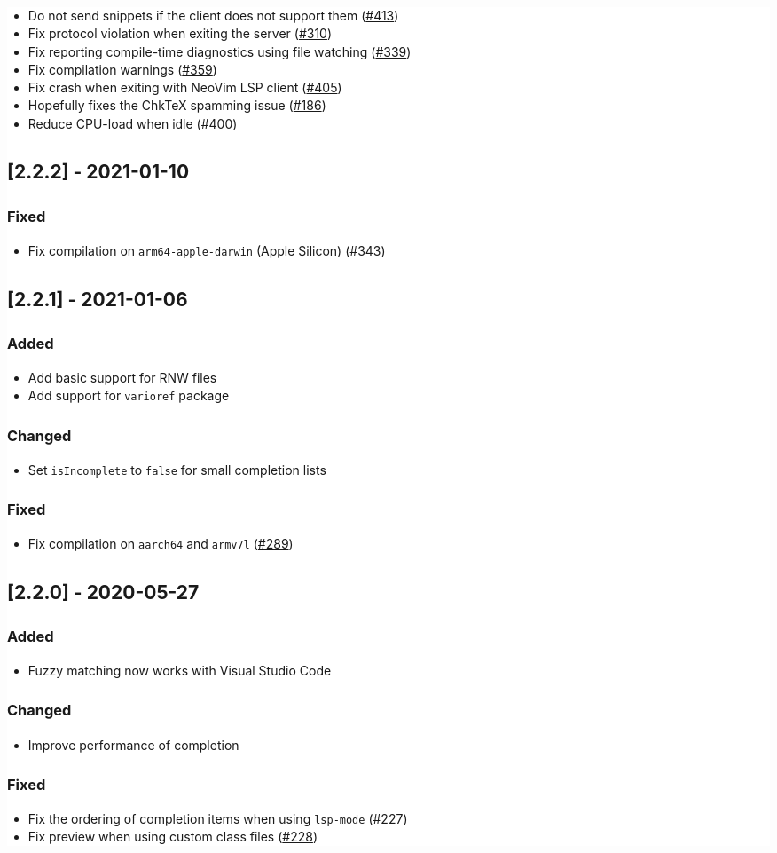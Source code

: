 - Do not send snippets if the client does not support them ([#413](https://github.com/latex-lsp/texlab/issues/413))
- Fix protocol violation when exiting the server ([#310](https://github.com/latex-lsp/texlab/issues/310))
- Fix reporting compile-time diagnostics using file watching ([#339](https://github.com/latex-lsp/texlab/issues/339))
- Fix compilation warnings ([#359](https://github.com/latex-lsp/texlab/issues/359))
- Fix crash when exiting with NeoVim LSP client ([#405](https://github.com/latex-lsp/texlab/issues/405))
- Hopefully fixes the ChkTeX spamming issue ([#186](https://github.com/latex-lsp/texlab/issues/186))
- Reduce CPU-load when idle ([#400](https://github.com/latex-lsp/texlab/issues/400))

## [2.2.2] - 2021-01-10

### Fixed

- Fix compilation on `arm64-apple-darwin` (Apple Silicon) ([#343](https://github.com/latex-lsp/texlab/issues/343))

## [2.2.1] - 2021-01-06

### Added

- Add basic support for RNW files
- Add support for `varioref` package

### Changed

- Set `isIncomplete` to `false` for small completion lists

### Fixed

- Fix compilation on `aarch64` and `armv7l` ([#289](https://github.com/latex-lsp/texlab/issues/289))

## [2.2.0] - 2020-05-27

### Added

- Fuzzy matching now works with Visual Studio Code

### Changed

- Improve performance of completion

### Fixed

- Fix the ordering of completion items when using `lsp-mode` ([#227](https://github.com/latex-lsp/texlab/issues/227))
- Fix preview when using custom class files ([#228](https://github.com/latex-lsp/texlab/issues/228))
